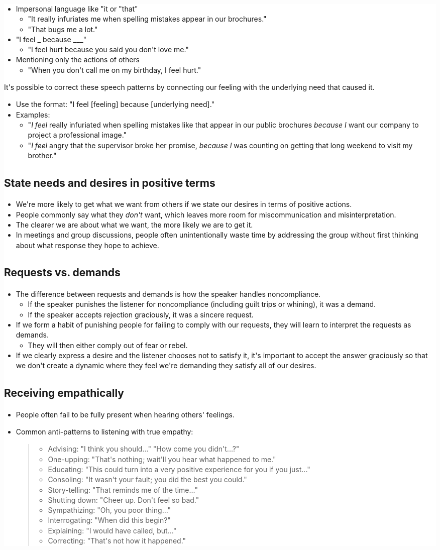 - Impersonal language like "it or "that"
  - "It really infuriates me when spelling mistakes appear in our brochures."
  - "That bugs me a lot."
- "I feel **\_** because **\_\_\_**"
  - "I feel hurt because you said you don't love me."
- Mentioning only the actions of others
  - "When you don't call me on my birthday, I feel hurt."

It's possible to correct these speech patterns by connecting our feeling with the underlying need that caused it.

- Use the format: "I feel \[feeling\] because \[underlying need\]."
- Examples:
  - "_I feel_ really infuriated when spelling mistakes like that appear in our public brochures _because I_ want our company to project a professional image."
  - "_I feel_ angry that the supervisor broke her promise, _because I_ was counting on getting that long weekend to visit my brother."

## State needs and desires in positive terms

- We're more likely to get what we want from others if we state our desires in terms of positive actions.
- People commonly say what they _don't_ want, which leaves more room for miscommunication and misinterpretation.
- The clearer we are about what we want, the more likely we are to get it.
- In meetings and group discussions, people often unintentionally waste time by addressing the group without first thinking about what response they hope to achieve.

## Requests vs. demands

- The difference between requests and demands is how the speaker handles noncompliance.
  - If the speaker punishes the listener for noncompliance (including guilt trips or whining), it was a demand.
  - If the speaker accepts rejection graciously, it was a sincere request.
- If we form a habit of punishing people for failing to comply with our requests, they will learn to interpret the requests as demands.
  - They will then either comply out of fear or rebel.
- If we clearly express a desire and the listener chooses not to satisfy it, it's important to accept the answer graciously so that we don't create a dynamic where they feel we're demanding they satisfy all of our desires.

## Receiving empathically

- People often fail to be fully present when hearing others' feelings.
- Common anti-patterns to listening with true empathy:

  > - Advising: "I think you should..." "How come you didn't...?"
  > - One-upping: "That's nothing; wait'll you hear what happened to me."
  > - Educating: "This could turn into a very positive experience for you if you just..."
  > - Consoling: "It wasn't your fault; you did the best you could."
  > - Story-telling: "That reminds me of the time..."
  > - Shutting down: "Cheer up. Don't feel so bad."
  > - Sympathizing: "Oh, you poor thing..."
  > - Interrogating: "When did this begin?"
  > - Explaining: "I would have called, but..."
  > - Correcting: "That's not how it happened."
